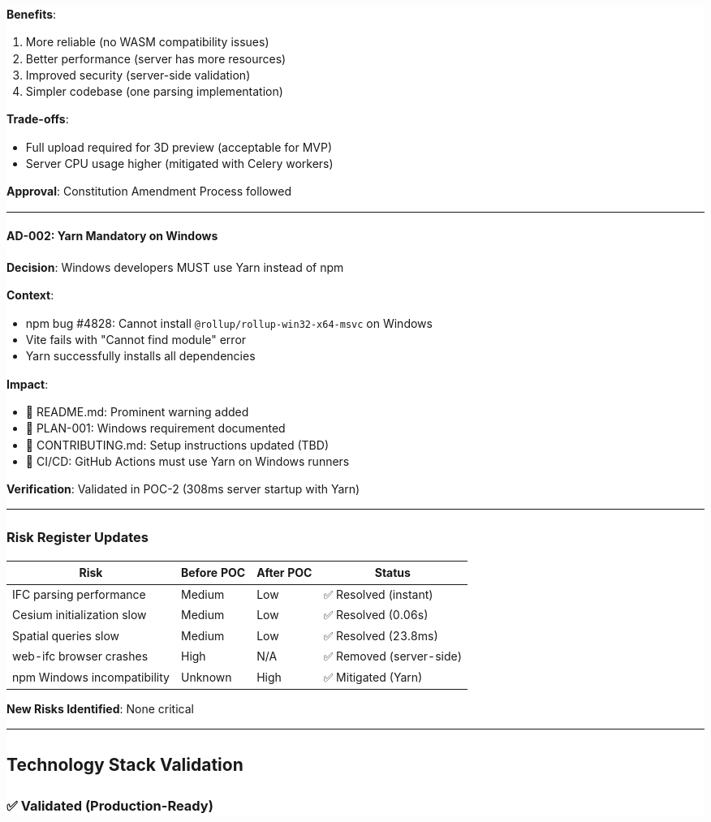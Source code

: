 **Benefits**:
1. More reliable (no WASM compatibility issues)
2. Better performance (server has more resources)
3. Improved security (server-side validation)
4. Simpler codebase (one parsing implementation)

**Trade-offs**:
- Full upload required for 3D preview (acceptable for MVP)
- Server CPU usage higher (mitigated with Celery workers)

**Approval**: Constitution Amendment Process followed

---

#### AD-002: Yarn Mandatory on Windows

**Decision**: Windows developers MUST use Yarn instead of npm

**Context**:
- npm bug #4828: Cannot install `@rollup/rollup-win32-x64-msvc` on Windows
- Vite fails with "Cannot find module" error
- Yarn successfully installs all dependencies

**Impact**:
- 📝 README.md: Prominent warning added
- 📝 PLAN-001: Windows requirement documented
- 📝 CONTRIBUTING.md: Setup instructions updated (TBD)
- 🔧 CI/CD: GitHub Actions must use Yarn on Windows runners

**Verification**: Validated in POC-2 (308ms server startup with Yarn)

---

### Risk Register Updates

| Risk | Before POC | After POC | Status |
|------|-----------|-----------|--------|
| IFC parsing performance | Medium | Low | ✅ Resolved (instant) |
| Cesium initialization slow | Medium | Low | ✅ Resolved (0.06s) |
| Spatial queries slow | Medium | Low | ✅ Resolved (23.8ms) |
| web-ifc browser crashes | High | N/A | ✅ Removed (server-side) |
| npm Windows incompatibility | Unknown | High | ✅ Mitigated (Yarn) |

**New Risks Identified**: None critical

---

## Technology Stack Validation

### ✅ Validated (Production-Ready)
